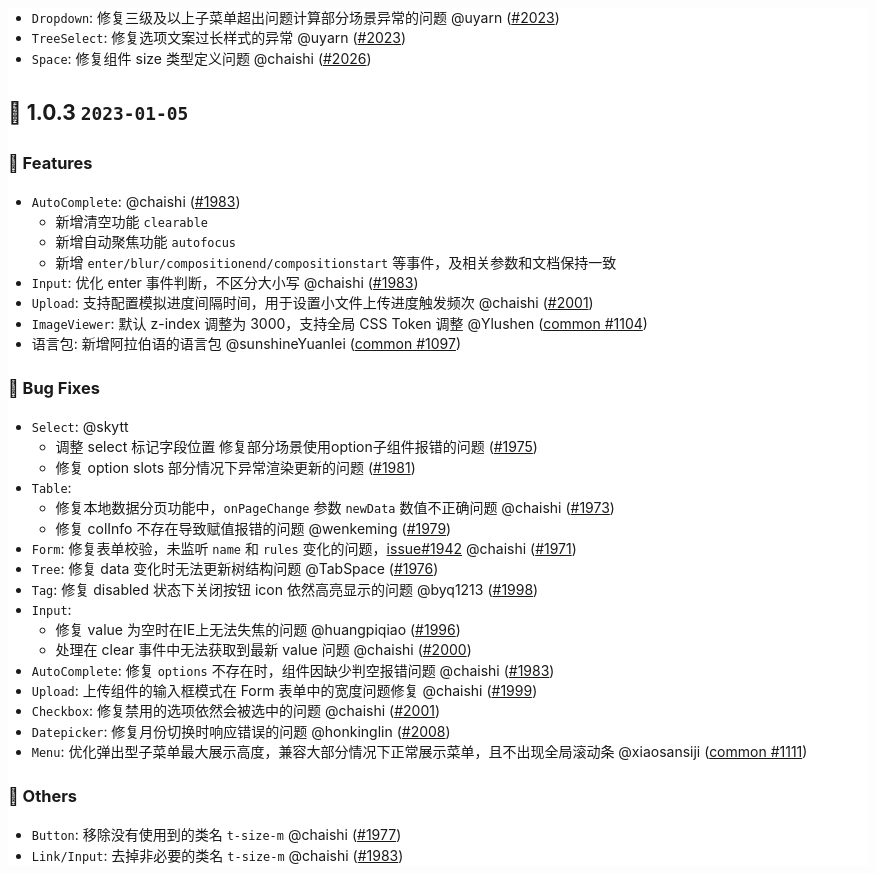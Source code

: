 - `Dropdown`: 修复三级及以上子菜单超出问题计算部分场景异常的问题 @uyarn ([#2023](https://github.com/Tencent/tdesign-vue/pull/2023))
- `TreeSelect`: 修复选项文案过长样式的异常 @uyarn ([#2023](https://github.com/Tencent/tdesign-vue/pull/2023))
- `Space`: 修复组件 size 类型定义问题 @chaishi ([#2026](https://github.com/Tencent/tdesign-vue/pull/2026))

## 🌈 1.0.3 `2023-01-05` 
### 🚀 Features
- `AutoComplete`: @chaishi ([#1983](https://github.com/Tencent/tdesign-vue/pull/1983))
  - 新增清空功能 `clearable`
  - 新增自动聚焦功能 `autofocus`
  - 新增 `enter/blur/compositionend/compositionstart` 等事件，及相关参数和文档保持一致
- `Input`: 优化 enter 事件判断，不区分大小写 @chaishi ([#1983](https://github.com/Tencent/tdesign-vue/pull/1983))
- `Upload`: 支持配置模拟进度间隔时间，用于设置小文件上传进度触发频次 @chaishi ([#2001](https://github.com/Tencent/tdesign-vue/pull/2001))
- `ImageViewer`: 默认 z-index 调整为 3000，支持全局 CSS Token 调整 @Ylushen ([common #1104](https://github.com/Tencent/tdesign-common/pull/1104))
- 语言包: 新增阿拉伯语的语言包 @sunshineYuanlei ([common #1097](https://github.com/Tencent/tdesign-common/pull/1097))
### 🐞 Bug Fixes
- `Select`: @skytt
  - 调整 select 标记字段位置 修复部分场景使用option子组件报错的问题 ([#1975](https://github.com/Tencent/tdesign-vue/pull/1975))
  - 修复 option slots 部分情况下异常渲染更新的问题 ([#1981](https://github.com/Tencent/tdesign-vue/pull/1981))
- `Table`:
  - 修复本地数据分页功能中，`onPageChange` 参数 `newData` 数值不正确问题 @chaishi ([#1973](https://github.com/Tencent/tdesign-vue/pull/1973))
  - 修复 colInfo 不存在导致赋值报错的问题 @wenkeming ([#1979](https://github.com/Tencent/tdesign-vue/pull/1979))
- `Form`: 修复表单校验，未监听 `name` 和 `rules` 变化的问题，[issue#1942](https://github.com/Tencent/tdesign-vue/issues/1942) @chaishi ([#1971](https://github.com/Tencent/tdesign-vue/pull/1971))
- `Tree`: 修复 data 变化时无法更新树结构问题 @TabSpace ([#1976](https://github.com/Tencent/tdesign-vue/pull/1976))
- `Tag`: 修复 disabled 状态下关闭按钮 icon 依然高亮显示的问题 @byq1213 ([#1998](https://github.com/Tencent/tdesign-vue/pull/1998))
- `Input`:
  - 修复 value 为空时在IE上无法失焦的问题 @huangpiqiao ([#1996](https://github.com/Tencent/tdesign-vue/pull/1996))
  - 处理在 clear 事件中无法获取到最新 value 问题 @chaishi ([#2000](https://github.com/Tencent/tdesign-vue/pull/2000))
- `AutoComplete`: 修复 `options` 不存在时，组件因缺少判空报错问题 @chaishi ([#1983](https://github.com/Tencent/tdesign-vue/pull/1983))
- `Upload`: 上传组件的输入框模式在 Form 表单中的宽度问题修复 @chaishi ([#1999](https://github.com/Tencent/tdesign-vue/pull/1999))
- `Checkbox`: 修复禁用的选项依然会被选中的问题 @chaishi ([#2001](https://github.com/Tencent/tdesign-vue/pull/2001))
- `Datepicker`: 修复月份切换时响应错误的问题 @honkinglin ([#2008](https://github.com/Tencent/tdesign-vue/pull/2008))
- `Menu`: 优化弹出型子菜单最大展示高度，兼容大部分情况下正常展示菜单，且不出现全局滚动条 @xiaosansiji ([common #1111](https://github.com/Tencent/tdesign-common/pull/1111))
### 🚧 Others
- `Button`: 移除没有使用到的类名 `t-size-m` @chaishi ([#1977](https://github.com/Tencent/tdesign-vue/pull/1977))
- `Link/Input`: 去掉非必要的类名 `t-size-m` @chaishi ([#1983](https://github.com/Tencent/tdesign-vue/pull/1983))
